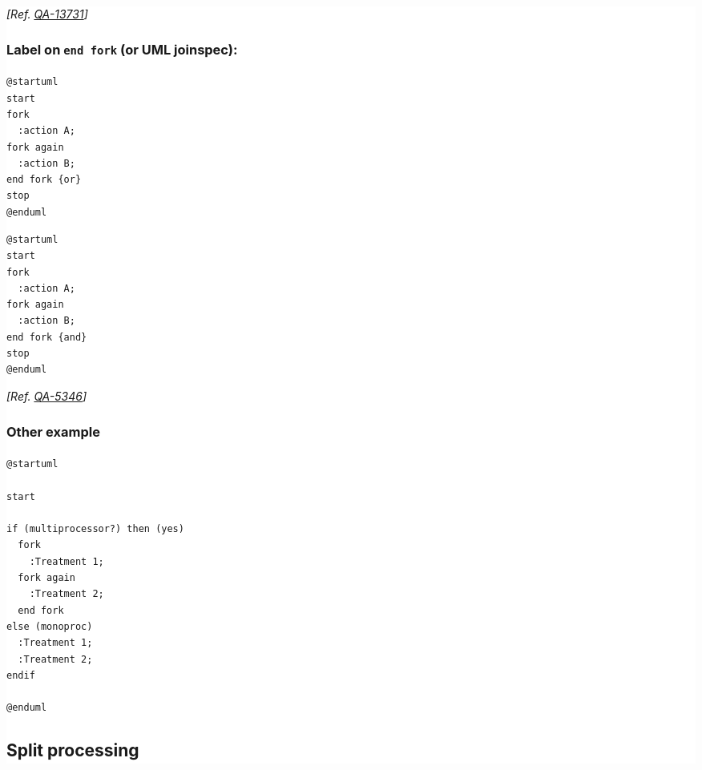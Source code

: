 *[Ref. [QA-13731](https://forum.plantuml.net/13731)]*

### Label on ``end fork`` (or UML joinspec):
```plantuml
@startuml
start
fork
  :action A;
fork again
  :action B;
end fork {or}
stop
@enduml
```
```plantuml
@startuml
start
fork
  :action A;
fork again
  :action B;
end fork {and}
stop
@enduml
```

*[Ref. [QA-5346](https://forum.plantuml.net/5346/please-inplement-joinspec-for-join-nodes?show=5348#a5348)]*

### Other example
```plantuml
@startuml

start

if (multiprocessor?) then (yes)
  fork
    :Treatment 1;
  fork again
    :Treatment 2;
  end fork
else (monoproc)
  :Treatment 1;
  :Treatment 2;
endif

@enduml
```


## Split processing
